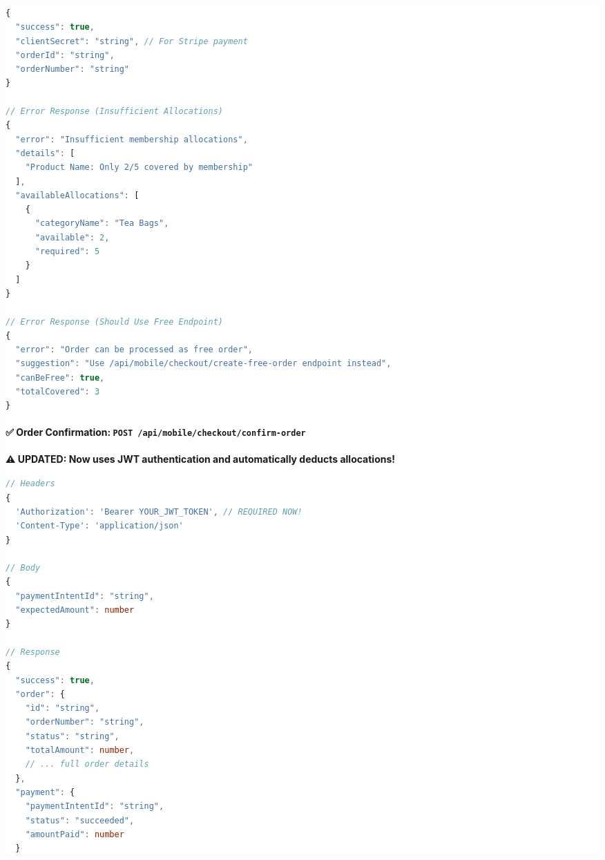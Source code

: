```typescript
{
  "success": true,
  "clientSecret": "string", // For Stripe payment
  "orderId": "string",
  "orderNumber": "string"
}

// Error Response (Insufficient Allocations)
{
  "error": "Insufficient membership allocations",
  "details": [
    "Product Name: Only 2/5 covered by membership"  
  ],
  "availableAllocations": [
    {
      "categoryName": "Tea Bags",
      "available": 2,
      "required": 5
    }
  ]
}

// Error Response (Should Use Free Endpoint)  
{
  "error": "Order can be processed as free order",
  "suggestion": "Use /api/mobile/checkout/create-free-order endpoint instead",
  "canBeFree": true,
  "totalCovered": 3
}
```

#### **✅ Order Confirmation: `POST /api/mobile/checkout/confirm-order`**

**⚠️ UPDATED: Now uses JWT authentication and automatically deducts allocations!**

```typescript
// Headers
{
  'Authorization': 'Bearer YOUR_JWT_TOKEN', // REQUIRED NOW!
  'Content-Type': 'application/json'
}

// Body  
{
  "paymentIntentId": "string",
  "expectedAmount": number
}

// Response
{
  "success": true,
  "order": {
    "id": "string",
    "orderNumber": "string",
    "status": "string",
    "totalAmount": number,
    // ... full order details
  },
  "payment": {
    "paymentIntentId": "string",
    "status": "succeeded", 
    "amountPaid": number
  }
```